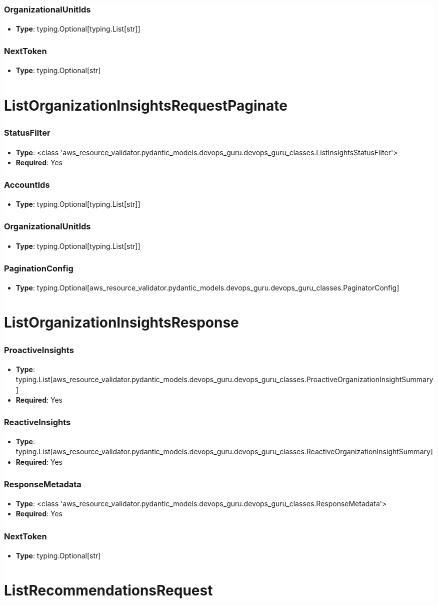 ### OrganizationalUnitIds
- **Type**: typing.Optional[typing.List[str]]

### NextToken
- **Type**: typing.Optional[str]


# ListOrganizationInsightsRequestPaginate

### StatusFilter
- **Type**: <class 'aws_resource_validator.pydantic_models.devops_guru.devops_guru_classes.ListInsightsStatusFilter'>
- **Required**: Yes

### AccountIds
- **Type**: typing.Optional[typing.List[str]]

### OrganizationalUnitIds
- **Type**: typing.Optional[typing.List[str]]

### PaginationConfig
- **Type**: typing.Optional[aws_resource_validator.pydantic_models.devops_guru.devops_guru_classes.PaginatorConfig]


# ListOrganizationInsightsResponse

### ProactiveInsights
- **Type**: typing.List[aws_resource_validator.pydantic_models.devops_guru.devops_guru_classes.ProactiveOrganizationInsightSummary]
- **Required**: Yes

### ReactiveInsights
- **Type**: typing.List[aws_resource_validator.pydantic_models.devops_guru.devops_guru_classes.ReactiveOrganizationInsightSummary]
- **Required**: Yes

### ResponseMetadata
- **Type**: <class 'aws_resource_validator.pydantic_models.devops_guru.devops_guru_classes.ResponseMetadata'>
- **Required**: Yes

### NextToken
- **Type**: typing.Optional[str]


# ListRecommendationsRequest
